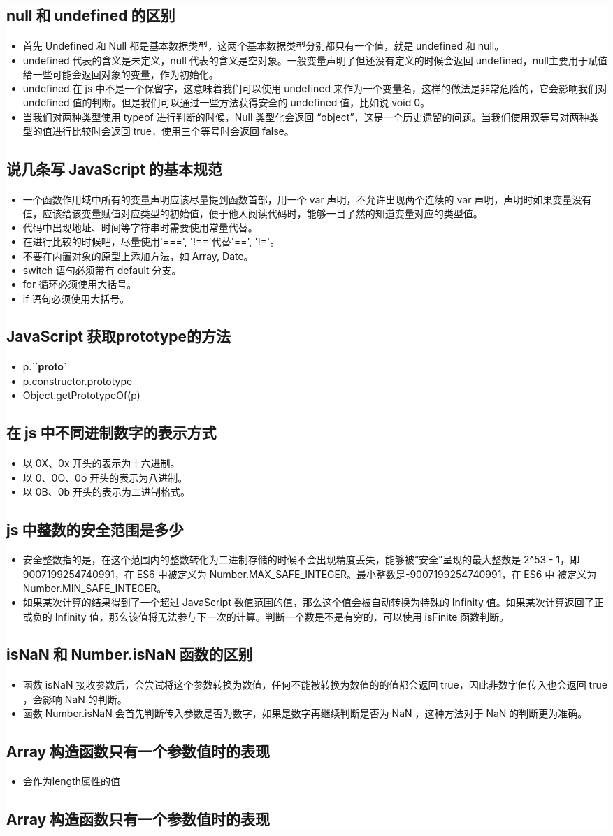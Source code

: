 ## null 和 undefined 的区别

- 首先 Undefined 和 Null 都是基本数据类型，这两个基本数据类型分别都只有一个值，就是 undefined 和 null。
- undefined 代表的含义是未定义，null 代表的含义是空对象。一般变量声明了但还没有定义的时候会返回 undefined，null主要用于赋值给一些可能会返回对象的变量，作为初始化。
- undefined 在 js 中不是一个保留字，这意味着我们可以使用 undefined 来作为一个变量名，这样的做法是非常危险的，它会影响我们对 undefined 值的判断。但是我们可以通过一些方法获得安全的 undefined 值，比如说 void 0。
- 当我们对两种类型使用 typeof 进行判断的时候，Null 类型化会返回 “object”，这是一个历史遗留的问题。当我们使用双等号对两种类型的值进行比较时会返回 true，使用三个等号时会返回 false。

## 说几条写 JavaScript 的基本规范

- 一个函数作用域中所有的变量声明应该尽量提到函数首部，用一个 var 声明，不允许出现两个连续的 var 声明，声明时如果变量没有值，应该给该变量赋值对应类型的初始值，便于他人阅读代码时，能够一目了然的知道变量对应的类型值。
- 代码中出现地址、时间等字符串时需要使用常量代替。
- 在进行比较的时候吧，尽量使用'===', '!=='代替'==', '!='。
- 不要在内置对象的原型上添加方法，如 Array, Date。
- switch 语句必须带有 default 分支。
- for 循环必须使用大括号。
- if 语句必须使用大括号。

## JavaScript 获取prototype的方法

- p.``__proto__`
- p.constructor.prototype
- Object.getPrototypeOf(p)

## 在 js 中不同进制数字的表示方式

- 以 0X、0x 开头的表示为十六进制。
- 以 0、0O、0o 开头的表示为八进制。
- 以 0B、0b 开头的表示为二进制格式。

## js 中整数的安全范围是多少

- 安全整数指的是，在这个范围内的整数转化为二进制存储的时候不会出现精度丢失，能够被“安全”呈现的最大整数是 2^53 - 1，即9007199254740991，在 ES6 中被定义为 Number.MAX_SAFE_INTEGER。最小整数是-9007199254740991，在 ES6 中
  被定义为 Number.MIN_SAFE_INTEGER。
- 如果某次计算的结果得到了一个超过 JavaScript 数值范围的值，那么这个值会被自动转换为特殊的 Infinity 值。如果某次计算返回了正或负的 Infinity 值，那么该值将无法参与下一次的计算。判断一个数是不是有穷的，可以使用 isFinite 函数判断。

##  isNaN 和 Number.isNaN 函数的区别

- 函数 isNaN 接收参数后，会尝试将这个参数转换为数值，任何不能被转换为数值的的值都会返回 true，因此非数字值传入也会返回 true ，会影响 NaN 的判断。
- 函数 Number.isNaN 会首先判断传入参数是否为数字，如果是数字再继续判断是否为 NaN ，这种方法对于 NaN 的判断更为准确。

## Array 构造函数只有一个参数值时的表现

- 会作为length属性的值

## Array 构造函数只有一个参数值时的表现
